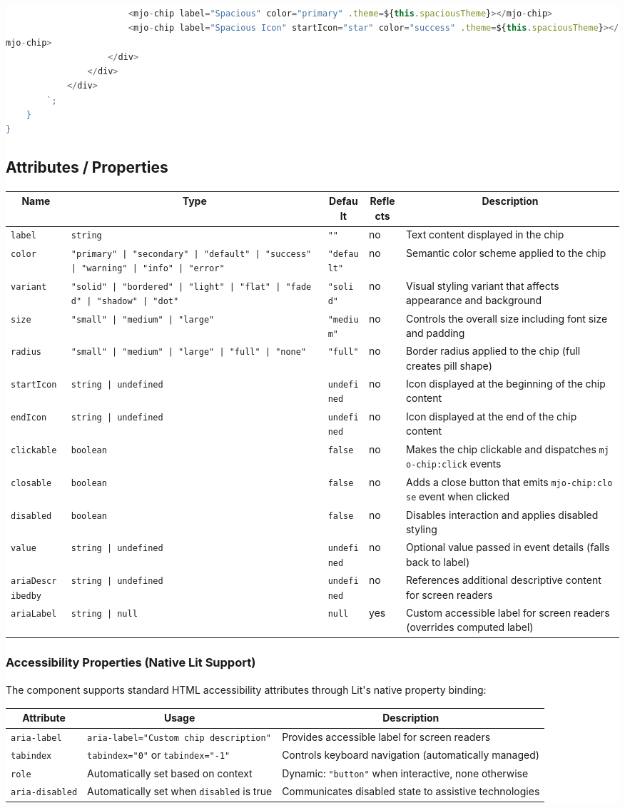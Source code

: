 ```ts
                        <mjo-chip label="Spacious" color="primary" .theme=${this.spaciousTheme}></mjo-chip>
                        <mjo-chip label="Spacious Icon" startIcon="star" color="success" .theme=${this.spaciousTheme}></mjo-chip>
                    </div>
                </div>
            </div>
        `;
    }
}
```

## Attributes / Properties

| Name              | Type                                                                                   | Default     | Reflects | Description                                                           |
| ----------------- | -------------------------------------------------------------------------------------- | ----------- | -------- | --------------------------------------------------------------------- |
| `label`           | `string`                                                                               | `""`        | no       | Text content displayed in the chip                                    |
| `color`           | `"primary" \| "secondary" \| "default" \| "success" \| "warning" \| "info" \| "error"` | `"default"` | no       | Semantic color scheme applied to the chip                             |
| `variant`         | `"solid" \| "bordered" \| "light" \| "flat" \| "faded" \| "shadow" \| "dot"`           | `"solid"`   | no       | Visual styling variant that affects appearance and background         |
| `size`            | `"small" \| "medium" \| "large"`                                                       | `"medium"`  | no       | Controls the overall size including font size and padding             |
| `radius`          | `"small" \| "medium" \| "large" \| "full" \| "none"`                                   | `"full"`    | no       | Border radius applied to the chip (full creates pill shape)           |
| `startIcon`       | `string \| undefined`                                                                  | `undefined` | no       | Icon displayed at the beginning of the chip content                   |
| `endIcon`         | `string \| undefined`                                                                  | `undefined` | no       | Icon displayed at the end of the chip content                         |
| `clickable`       | `boolean`                                                                              | `false`     | no       | Makes the chip clickable and dispatches `mjo-chip:click` events       |
| `closable`        | `boolean`                                                                              | `false`     | no       | Adds a close button that emits `mjo-chip:close` event when clicked    |
| `disabled`        | `boolean`                                                                              | `false`     | no       | Disables interaction and applies disabled styling                     |
| `value`           | `string \| undefined`                                                                  | `undefined` | no       | Optional value passed in event details (falls back to label)          |
| `ariaDescribedby` | `string \| undefined`                                                                  | `undefined` | no       | References additional descriptive content for screen readers          |
| `ariaLabel`       | `string \| null`                                                                       | `null`      | yes      | Custom accessible label for screen readers (overrides computed label) |

### Accessibility Properties (Native Lit Support)

The component supports standard HTML accessibility attributes through Lit's native property binding:

| Attribute       | Usage                                     | Description                                           |
| --------------- | ----------------------------------------- | ----------------------------------------------------- |
| `aria-label`    | `aria-label="Custom chip description"`    | Provides accessible label for screen readers          |
| `tabindex`      | `tabindex="0"` or `tabindex="-1"`         | Controls keyboard navigation (automatically managed)  |
| `role`          | Automatically set based on context        | Dynamic: `"button"` when interactive, none otherwise  |
| `aria-disabled` | Automatically set when `disabled` is true | Communicates disabled state to assistive technologies |

